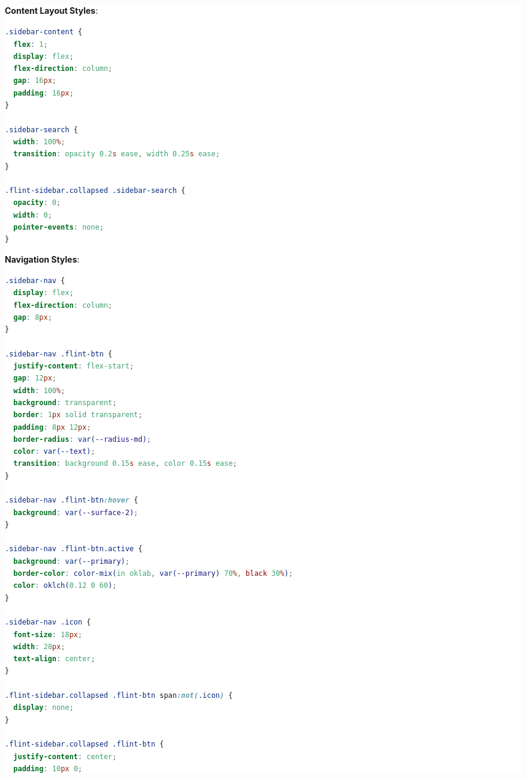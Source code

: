 **Content Layout Styles**:
```css
.sidebar-content {
  flex: 1;
  display: flex;
  flex-direction: column;
  gap: 16px;
  padding: 16px;
}

.sidebar-search {
  width: 100%;
  transition: opacity 0.2s ease, width 0.25s ease;
}

.flint-sidebar.collapsed .sidebar-search {
  opacity: 0;
  width: 0;
  pointer-events: none;
}
```

**Navigation Styles**:
```css
.sidebar-nav {
  display: flex;
  flex-direction: column;
  gap: 8px;
}

.sidebar-nav .flint-btn {
  justify-content: flex-start;
  gap: 12px;
  width: 100%;
  background: transparent;
  border: 1px solid transparent;
  padding: 8px 12px;
  border-radius: var(--radius-md);
  color: var(--text);
  transition: background 0.15s ease, color 0.15s ease;
}

.sidebar-nav .flint-btn:hover {
  background: var(--surface-2);
}

.sidebar-nav .flint-btn.active {
  background: var(--primary);
  border-color: color-mix(in oklab, var(--primary) 70%, black 30%);
  color: oklch(0.12 0 60);
}

.sidebar-nav .icon {
  font-size: 18px;
  width: 28px;
  text-align: center;
}

.flint-sidebar.collapsed .flint-btn span:not(.icon) {
  display: none;
}

.flint-sidebar.collapsed .flint-btn {
  justify-content: center;
  padding: 10px 0;
```